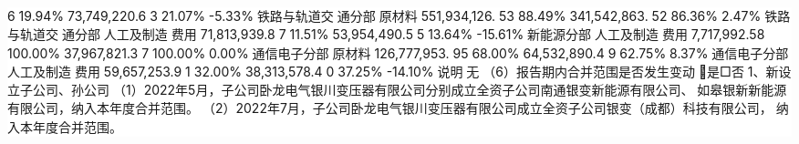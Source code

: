 6
19.94%
73,749,220.6
3
21.07%
-5.33%
铁路与轨道交
通分部
原材料
551,934,126.
53
88.49%
341,542,863.
52
86.36%
2.47%
铁路与轨道交
通分部
人工及制造
费用
71,813,939.8
7
11.51%
53,954,490.5
5
13.64%
-15.61%
新能源分部
人工及制造
费用
7,717,992.58
100.00%
37,967,821.3
7
100.00%
0.00%
通信电子分部
原材料
126,777,953.
95
68.00%
64,532,890.4
9
62.75%
8.37%
通信电子分部
人工及制造
费用
59,657,253.9
1
32.00%
38,313,578.4
0
37.25%
-14.10%
说明
无
（6）报告期内合并范围是否发生变动
是□否
1、新设立子公司、孙公司
（1）2022年5月，子公司卧龙电气银川变压器有限公司分别成立全资子公司南通银变新能源有限公司、
如皋银新新能源有限公司，纳入本年度合并范围。
（2）2022年7月，子公司卧龙电气银川变压器有限公司成立全资子公司银变（成都）科技有限公司，
纳入本年度合并范围。
